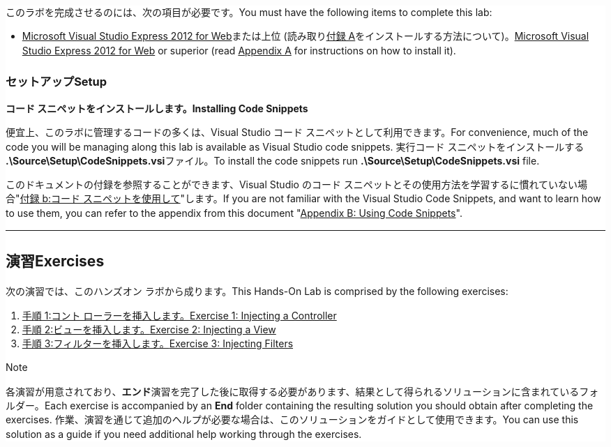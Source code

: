 <span data-ttu-id="3cd3d-144">このラボを完成させるのには、次の項目が必要です。</span><span class="sxs-lookup"><span data-stu-id="3cd3d-144">You must have the following items to complete this lab:</span></span>

- <span data-ttu-id="3cd3d-145">[Microsoft Visual Studio Express 2012 for Web](https://www.microsoft.com/visualstudio/eng/products/visual-studio-express-for-web)または上位 (読み取り[付録 A](#AppendixA)をインストールする方法について)。</span><span class="sxs-lookup"><span data-stu-id="3cd3d-145">[Microsoft Visual Studio Express 2012 for Web](https://www.microsoft.com/visualstudio/eng/products/visual-studio-express-for-web) or superior (read [Appendix A](#AppendixA) for instructions on how to install it).</span></span>

<a id="Setup"></a>

<a id="Setup"></a>
### <a name="setup"></a><span data-ttu-id="3cd3d-146">セットアップ</span><span class="sxs-lookup"><span data-stu-id="3cd3d-146">Setup</span></span>

<span data-ttu-id="3cd3d-147">**コード スニペットをインストールします。**</span><span class="sxs-lookup"><span data-stu-id="3cd3d-147">**Installing Code Snippets**</span></span>

<span data-ttu-id="3cd3d-148">便宜上、このラボに管理するコードの多くは、Visual Studio コード スニペットとして利用できます。</span><span class="sxs-lookup"><span data-stu-id="3cd3d-148">For convenience, much of the code you will be managing along this lab is available as Visual Studio code snippets.</span></span> <span data-ttu-id="3cd3d-149">実行コード スニペットをインストールする **.\Source\Setup\CodeSnippets.vsi**ファイル。</span><span class="sxs-lookup"><span data-stu-id="3cd3d-149">To install the code snippets run **.\Source\Setup\CodeSnippets.vsi** file.</span></span>

<span data-ttu-id="3cd3d-150">このドキュメントの付録を参照することができます、Visual Studio のコード スニペットとその使用方法を学習するに慣れていない場合&quot;[付録 b:コード スニペットを使用して](#AppendixB)&quot;します。</span><span class="sxs-lookup"><span data-stu-id="3cd3d-150">If you are not familiar with the Visual Studio Code Snippets, and want to learn how to use them, you can refer to the appendix from this document &quot;[Appendix B: Using Code Snippets](#AppendixB)&quot;.</span></span>

* * *

<a id="Exercises"></a>

<a id="Exercises"></a>
## <a name="exercises"></a><span data-ttu-id="3cd3d-151">演習</span><span class="sxs-lookup"><span data-stu-id="3cd3d-151">Exercises</span></span>

<span data-ttu-id="3cd3d-152">次の演習では、このハンズオン ラボから成ります。</span><span class="sxs-lookup"><span data-stu-id="3cd3d-152">This Hands-On Lab is comprised by the following exercises:</span></span>

1. [<span data-ttu-id="3cd3d-153">手順 1:コント ローラーを挿入します。</span><span class="sxs-lookup"><span data-stu-id="3cd3d-153">Exercise 1: Injecting a Controller</span></span>](#Exercise1)
2. [<span data-ttu-id="3cd3d-154">手順 2:ビューを挿入します。</span><span class="sxs-lookup"><span data-stu-id="3cd3d-154">Exercise 2: Injecting a View</span></span>](#Exercise2)
3. [<span data-ttu-id="3cd3d-155">手順 3:フィルターを挿入します。</span><span class="sxs-lookup"><span data-stu-id="3cd3d-155">Exercise 3: Injecting Filters</span></span>](#Exercise3)

> [!NOTE]
> <span data-ttu-id="3cd3d-156">各演習が用意されており、**エンド**演習を完了した後に取得する必要があります、結果として得られるソリューションに含まれているフォルダー。</span><span class="sxs-lookup"><span data-stu-id="3cd3d-156">Each exercise is accompanied by an **End** folder containing the resulting solution you should obtain after completing the exercises.</span></span> <span data-ttu-id="3cd3d-157">作業、演習を通じて追加のヘルプが必要な場合は、このソリューションをガイドとして使用できます。</span><span class="sxs-lookup"><span data-stu-id="3cd3d-157">You can use this solution as a guide if you need additional help working through the exercises.</span></span>
